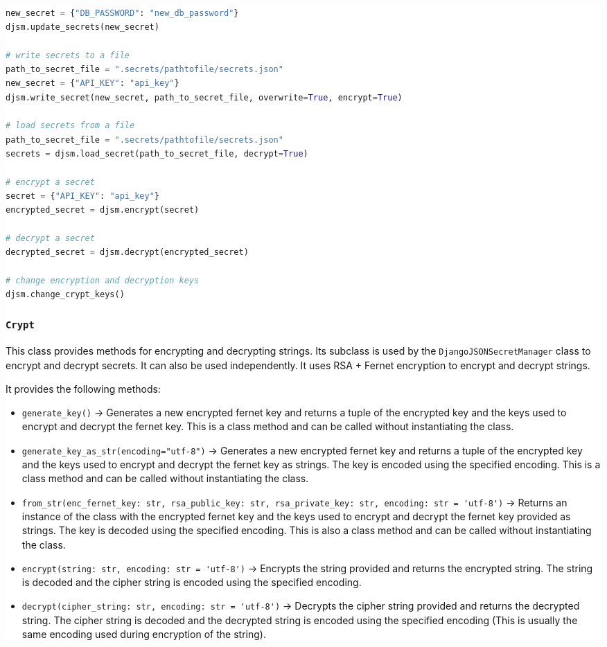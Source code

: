```python
new_secret = {"DB_PASSWORD": "new_db_password"}
djsm.update_secrets(new_secret)

# write secrets to a file
path_to_secret_file = ".secrets/pathtofile/secrets.json"
new_secret = {"API_KEY": "api_key"}
djsm.write_secret(new_secret, path_to_secret_file, overwrite=True, encrypt=True)

# load secrets from a file
path_to_secret_file = ".secrets/pathtofile/secrets.json"
secrets = djsm.load_secret(path_to_secret_file, decrypt=True)

# encrypt a secret
secret = {"API_KEY": "api_key"}
encrypted_secret = djsm.encrypt(secret)

# decrypt a secret
decrypted_secret = djsm.decrypt(encrypted_secret)

# change encryption and decryption keys
djsm.change_crypt_keys()

```

### `Crypt`

This class provides methods for encrypting and decrypting strings. Its subclass is used by the `DjangoJSONSecretManager` class to encrypt and decrypt secrets. It can also be used independently. It uses RSA + Fernet encryption to encrypt and decrypt strings.

It provides the following methods:
* `generate_key()` -> Generates a new encrypted fernet key and returns a tuple of the encrypted key and the keys used to encrypt and decrypt the fernet key. This is a class method and can be called without instantiating the class.

* `generate_key_as_str(encoding="utf-8")` -> Generates a new encrypted fernet key and returns a tuple of the encrypted key and the keys used to encrypt and decrypt the fernet key as strings. The key is encoded using the specified encoding. This is a class method and can be called without instantiating the class.

* `from_str(enc_fernet_key: str, rsa_public_key: str, rsa_private_key: str, encoding: str = 'utf-8')` -> Returns an instance of the class with the encrypted fernet key and the keys used to encrypt and decrypt the fernet key provided as strings. The key is decoded using the specified encoding. This is also a class method and can be called without instantiating the class.

* `encrypt(string: str, encoding: str = 'utf-8')` -> Encrypts the string provided and returns the encrypted string. The string is decoded and the cipher string is encoded using the specified encoding.

* `decrypt(cipher_string: str, encoding: str = 'utf-8')` -> Decrypts the cipher string provided and returns the decrypted string. The cipher string is decoded and the decrypted string is encoded using the specified encoding (This is usually the same encoding used during encryption of the string).
